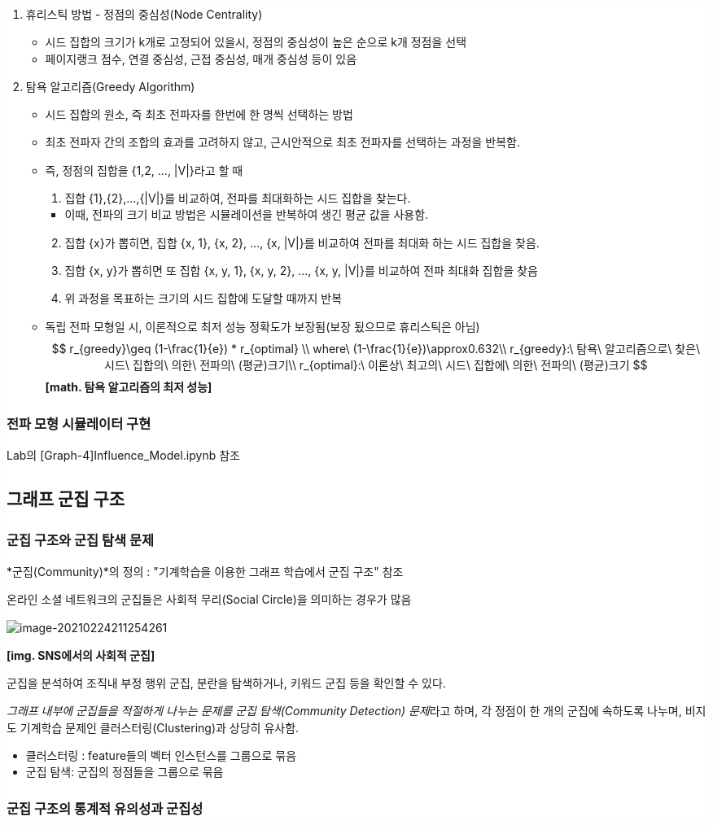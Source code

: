 1. 휴리스틱 방법 - 정점의 중심성(Node Centrality)

   - 시드 집합의 크기가 k개로 고정되어 있을시, 정점의 중심성이 높은 순으로 k개 정점을 선택
   - 페이지랭크 점수, 연결 중심성, 근접 중심성, 매개 중심성 등이 있음

2. 탐욕 알고리즘(Greedy Algorithm)

   - 시드 집합의 원소, 즉 최초 전파자를 한번에 한 명씩 선택하는 방법

   - 최초 전파자 간의 조합의 효과를 고려하지 않고, 근시안적으로 최초 전파자를 선택하는 과정을 반복함.

   - 즉, 정점의 집합을 {1,2, ..., |V|}라고 할 때

     1) 집합 {1},{2},...,{|V|}를 비교하여, 전파를 최대화하는 시드 집합을 찾는다.

	  - 이때, 전파의 크기 비교 방법은 시뮬레이션을 반복하여 생긴 평균 값을 사용함.

     2) 집합 {x}가 뽑히면, 집합 {x, 1}, {x, 2}, ..., {x, |V|}를 비교하여 전파를 최대화 하는 시드 집합을 찾음.

     3) 집합 {x, y}가 뽑히면 또 집합 {x, y, 1}, {x, y, 2}, ..., {x, y, |V|}를 비교하여 전파 최대화 집합을 찾음

     4) 위 과정을 목표하는 크기의 시드 집합에 도달할 때까지 반복

   - 독립 전파 모형일 시, 이론적으로 최저 성능 정확도가 보장됨(보장 됬으므로 휴리스틱은 아님)
     $$
     r_{greedy}\geq (1-\frac{1}{e}) * r_{optimal} \\
     where\ (1-\frac{1}{e})\approx0.632\\
     r_{greedy}:\ 탐욕\ 알고리즘으로\ 찾은\ 시드\ 집합의\ 의한\ 전파의\ (평균)크기\\
     r_{optimal}:\ 이론상\ 최고의\ 시드\ 집합에\ 의한\ 전파의\ (평균)크기
     $$
     **[math. 탐욕 알고리즘의 최저 성능]**

### 전파 모형 시뮬레이터 구현

Lab의 [Graph-4]Influence_Model.ipynb 참조

## 그래프 군집 구조

### 군집 구조와 군집 탐색 문제

*군집(Community)*의 정의 : "기계학습을 이용한 그래프 학습에서 군집 구조" 참조

온라인 소셜 네트워크의 군집들은 사회적 무리(Social Circle)을 의미하는 경우가 많음

![image-20210224211254261](image-20210224211254261.png)

**[img. SNS에서의 사회적 군집]**

군집을 분석하여 조직내 부정 행위 군집, 분란을 탐색하거나, 키워드 군집 등을 확인할 수 있다.

*그래프 내부에 군집들을 적절하게 나누는 문제를 군집 탐색(Community Detection) 문제*라고 하며, 각 정점이 한 개의 군집에 속하도록 나누며, 비지도 기계학습 문제인 클러스터링(Clustering)과 상당히 유사함.

- 클러스터링 : feature들의 벡터 인스턴스를 그룹으로 묶음
- 군집 탐색: 군집의 정점들을 그룹으로 묶음

### 군집 구조의 통계적 유의성과 군집성

